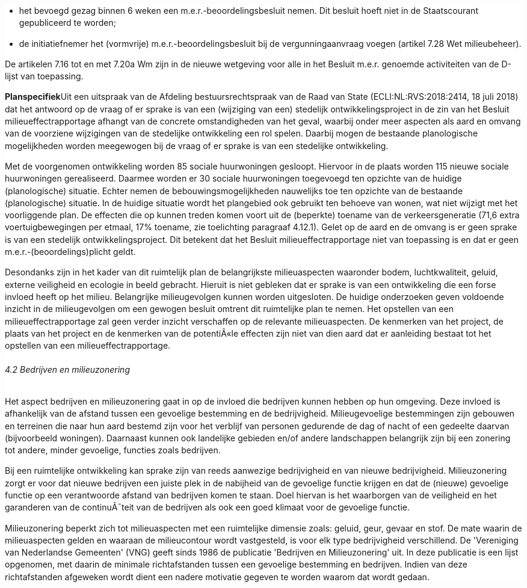 * het bevoegd gezag binnen 6 weken een m.e.r.\-beoordelingsbesluit nemen. Dit besluit hoeft niet in de Staatscourant gepubliceerd te worden;

* de initiatiefnemer het (vormvrije) m.e.r.\-beoordelingsbesluit bij de vergunningaanvraag voegen (artikel 7\.28 Wet milieubeheer).

De artikelen 7\.16 tot en met 7\.20a Wm zijn in de nieuwe wetgeving voor alle in het Besluit m.e.r. genoemde activiteiten van de D\-lijst van toepassing.

**Planspecifiek**Uit een uitspraak van de Afdeling bestuursrechtspraak van de Raad van State (ECLI:NL:RVS:2018:2414, 18 juli 2018\) dat het antwoord op de vraag of er sprake is van een (wijziging van een) stedelijk ontwikkelingsproject in de zin van het Besluit milieueffectrapportage afhangt van de concrete omstandigheden van het geval, waarbij onder meer aspecten als aard en omvang van de voorziene wijzigingen van de stedelijke ontwikkeling een rol spelen. Daarbij mogen de bestaande planologische mogelijkheden worden meegewogen bij de vraag of er sprake is van een stedelijke ontwikkeling.

Met de voorgenomen ontwikkeling worden 85 sociale huurwoningen gesloopt. Hiervoor in de plaats worden 115 nieuwe sociale huurwoningen gerealiseerd. Daarmee worden er 30 sociale huurwoningen toegevoegd ten opzichte van de huidige (planologische) situatie. Echter nemen de bebouwingsmogelijkheden nauwelijks toe ten opzichte van de bestaande (planologische) situatie. In de huidige situatie wordt het plangebied ook gebruikt ten behoeve van wonen, wat niet wijzigt met het voorliggende plan. De effecten die op kunnen treden komen voort uit de (beperkte) toename van de verkeersgeneratie (71,6 extra voertuigbewegingen per etmaal, 17% toename, zie toelichting paragraaf 4\.12\.1). Gelet op de aard en de omvang is er geen sprake is van een stedelijk ontwikkelingsproject. Dit betekent dat het Besluit milieueffectrapportage niet van toepassing is en dat er geen m.e.r.\-(beoordelings)plicht geldt.

Desondanks zijn in het kader van dit ruimtelijk plan de belangrijkste milieuaspecten waaronder bodem, luchtkwaliteit, geluid, externe veiligheid en ecologie in beeld gebracht. Hieruit is niet gebleken dat er sprake is van een ontwikkeling die een forse invloed heeft op het milieu. Belangrijke milieugevolgen kunnen worden uitgesloten. De huidige onderzoeken geven voldoende inzicht in de milieugevolgen om een gewogen besluit omtrent dit ruimtelijke plan te nemen. Het opstellen van een milieueffectrapportage zal geen verder inzicht verschaffen op de relevante milieuaspecten. De kenmerken van het project, de plaats van het project en de kenmerken van de potentiÃ«le effecten zijn niet van dien aard dat er aanleiding bestaat tot het opstellen van een milieueffectrapportage.

###### 4\.2 Bedrijven en milieuzonering

Het aspect bedrijven en milieuzonering gaat in op de invloed die bedrijven kunnen hebben op hun omgeving. Deze invloed is afhankelijk van de afstand tussen een gevoelige bestemming en de bedrijvigheid. Milieugevoelige bestemmingen zijn gebouwen en terreinen die naar hun aard bestemd zijn voor het verblijf van personen gedurende de dag of nacht of een gedeelte daarvan (bijvoorbeeld woningen). Daarnaast kunnen ook landelijke gebieden en/of andere landschappen belangrijk zijn bij een zonering tot andere, minder gevoelige, functies zoals bedrijven.

Bij een ruimtelijke ontwikkeling kan sprake zijn van reeds aanwezige bedrijvigheid en van nieuwe bedrijvigheid. Milieuzonering zorgt er voor dat nieuwe bedrijven een juiste plek in de nabijheid van de gevoelige functie krijgen en dat de (nieuwe) gevoelige functie op een verantwoorde afstand van bedrijven komen te staan. Doel hiervan is het waarborgen van de veiligheid en het garanderen van de continuÃ¯teit van de bedrijven als ook een goed klimaat voor de gevoelige functie.

Milieuzonering beperkt zich tot milieuaspecten met een ruimtelijke dimensie zoals: geluid, geur, gevaar en stof. De mate waarin de milieuaspecten gelden en waaraan de milieucontour wordt vastgesteld, is voor elk type bedrijvigheid verschillend. De 'Vereniging van Nederlandse Gemeenten' (VNG) geeft sinds 1986 de publicatie 'Bedrijven en Milieuzonering' uit. In deze publicatie is een lijst opgenomen, met daarin de minimale richtafstanden tussen een gevoelige bestemming en bedrijven. Indien van deze richtafstanden afgeweken wordt dient een nadere motivatie gegeven te worden waarom dat wordt gedaan.
